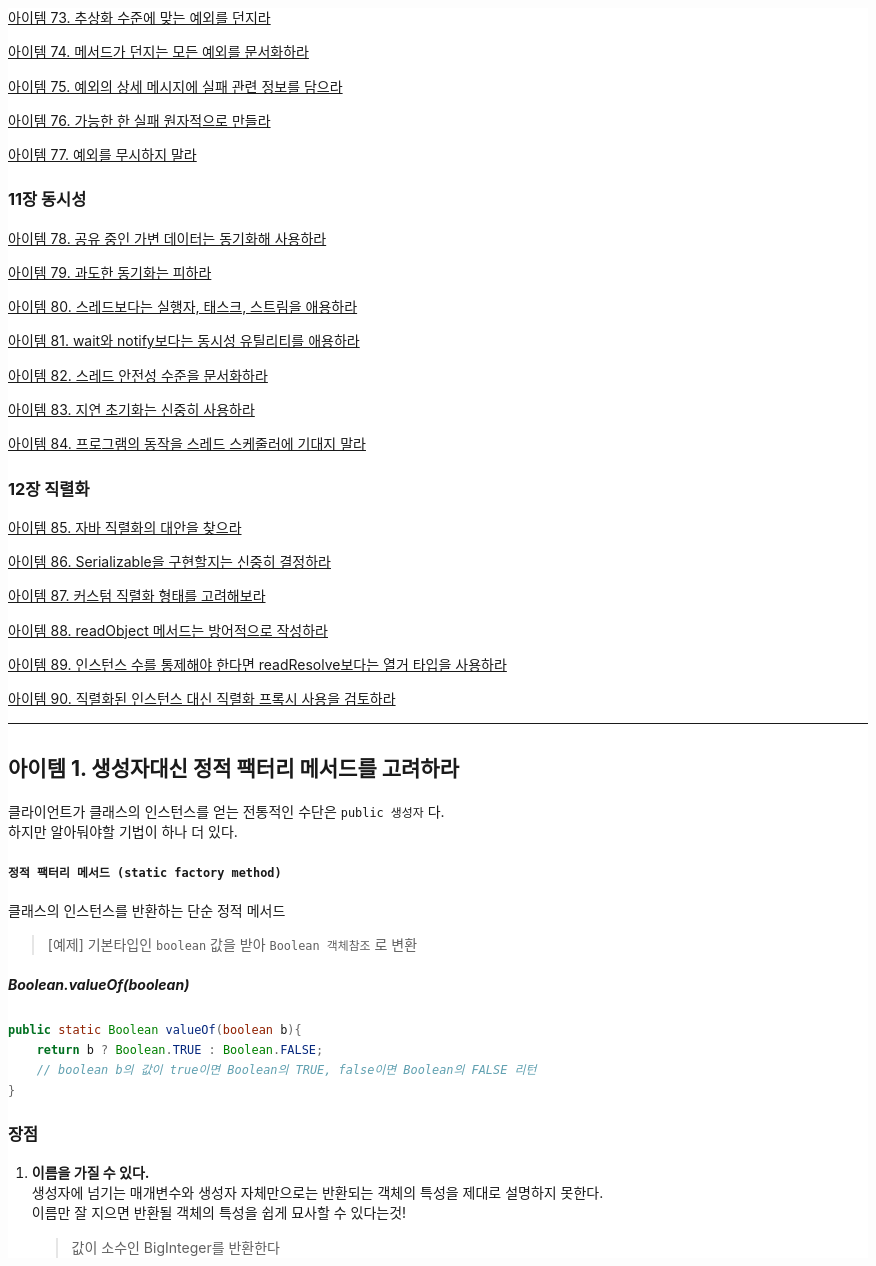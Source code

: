 [아이템 73. 추상화 수준에 맞는 예외를 던지라](#아이템-73-추상화-수준에-맞는-예외를-던지라)  

[아이템 74. 메서드가 던지는 모든 예외를 문서화하라](#아이템-74-메서드가-던지는-모든-예외를-문서화하라)  

[아이템 75. 예외의 상세 메시지에 실패 관련 정보를 담으라](#아이템-75-예외의-상세-메시지에-실패-관련-정보를-담으라)  

[아이템 76. 가능한 한 실패 원자적으로 만들라](#아이템-76-가능한-한-실패-원자적으로-만들라)  

[아이템 77. 예외를 무시하지 말라](#아이템-77-예외를-무시하지-말라)  


### **11장 동시성**

[아이템 78. 공유 중인 가변 데이터는 동기화해 사용하라](#아이템-78-공유-중인-가변-데이터는-동기화해-사용하라)  

[아이템 79. 과도한 동기화는 피하라](#아이템-79-과도한-동기화는-피하라)  

[아이템 80. 스레드보다는 실행자, 태스크, 스트림을 애용하라](#아이템-80-스레드보다는-실행자,-태스크,-스트림을-애용하라)  

[아이템 81. wait와 notify보다는 동시성 유틸리티를 애용하라](#아이템-81-wait와-notify보다는-동시성-유틸리티를-애용하라)  

[아이템 82. 스레드 안전성 수준을 문서화하라](#아이템-82-스레드-안전성-수준을-문서화하라)  

[아이템 83. 지연 초기화는 신중히 사용하라](#아이템-83-지연-초기화는-신중히-사용하라)  

[아이템 84. 프로그램의 동작을 스레드 스케줄러에 기대지 말라](#아이템-84-프로그램의-동작을-스레드-스케줄러에-기대지-말라)  


### **12장 직렬화**

[아이템 85. 자바 직렬화의 대안을 찾으라](#아이템-85-자바-직렬화의-대안을-찾으라)  

[아이템 86. Serializable을 구현할지는 신중히 결정하라](#아이템-86-Serializable을-구현할지는-신중히-결정하라)  

[아이템 87. 커스텀 직렬화 형태를 고려해보라](#아이템-87-커스텀-직렬화-형태를-고려해보라)  

[아이템 88. readObject 메서드는 방어적으로 작성하라](#아이템-88-readObject-메서드는-방어적으로-작성하라)  

[아이템 89. 인스턴스 수를 통제해야 한다면 readResolve보다는 열거 타입을 사용하라](#아이템-89-인스턴스-수를-통제해야-한다면-readResolve보다는-열거-타입을-사용하라)  

[아이템 90. 직렬화된 인스턴스 대신 직렬화 프록시 사용을 검토하라](#아이템-90-직렬화된-인스턴스-대신-직렬화-프록시-사용을-검토하라)









---
## **아이템 1. 생성자대신 정적 팩터리 메서드를 고려하라**
클라이언트가 클래스의 인스턴스를 얻는 전통적인 수단은 `public 생성자` 다.  
하지만 알아둬야할 기법이 하나 더 있다.
#### `정적 팩터리 메서드 (static factory method)`
클래스의 인스턴스를 반환하는 단순  정적 메서드
>[예제] 기본타입인 `boolean` 값을 받아 `Boolean 객체참조` 로 변환
##### Boolean.valueOf(boolean)
``` java
public static Boolean valueOf(boolean b){
    return b ? Boolean.TRUE : Boolean.FALSE; 
    // boolean b의 값이 true이면 Boolean의 TRUE, false이면 Boolean의 FALSE 리턴
}
```
### **장점**
1. **이름을 가질 수 있다.**  
    생성자에 넘기는 매개변수와 생성자 자체만으로는 반환되는 객체의 특성을 제대로 설명하지 못한다.  
    이름만 잘 지으면 반환될 객체의 특성을 쉽게 묘사할 수 있다는것!  
    > 값이 소수인 BigInteger를 반환한다
